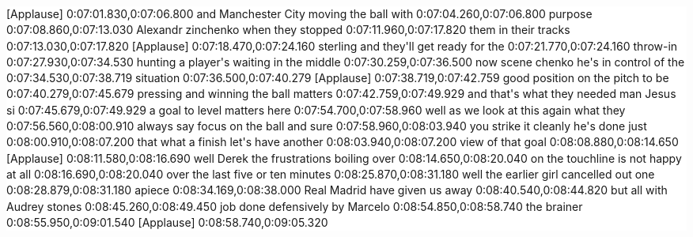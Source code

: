  [Applause]
 0:07:01.830,0:07:06.800
 and Manchester City moving the ball with
 0:07:04.260,0:07:06.800
 purpose
 0:07:08.860,0:07:13.030
 Alexandr zinchenko when they stopped
 0:07:11.960,0:07:17.820
 them in their tracks
 0:07:13.030,0:07:17.820
 [Applause]
 0:07:18.470,0:07:24.160
 sterling and they'll get ready for the
 0:07:21.770,0:07:24.160
 throw-in
 0:07:27.930,0:07:34.530
 hunting a player's waiting in the middle
 0:07:30.259,0:07:36.500
 now scene chenko he's in control of the
 0:07:34.530,0:07:38.719
 situation
 0:07:36.500,0:07:40.279
 [Applause]
 0:07:38.719,0:07:42.759
 good position on the pitch to be
 0:07:40.279,0:07:45.679
 pressing and winning the ball matters
 0:07:42.759,0:07:49.929
 and that's what they needed man Jesus si
 0:07:45.679,0:07:49.929
 a goal to level matters here
 0:07:54.700,0:07:58.960
 well as we look at this again what they
 0:07:56.560,0:08:00.910
 always say focus on the ball and sure
 0:07:58.960,0:08:03.940
 you strike it cleanly he's done just
 0:08:00.910,0:08:07.200
 that what a finish let's have another
 0:08:03.940,0:08:07.200
 view of that goal
 0:08:08.880,0:08:14.650
 [Applause]
 0:08:11.580,0:08:16.690
 well Derek the frustrations boiling over
 0:08:14.650,0:08:20.040
 on the touchline is not happy at all
 0:08:16.690,0:08:20.040
 over the last five or ten minutes
 0:08:25.870,0:08:31.180
 well the earlier girl cancelled out one
 0:08:28.879,0:08:31.180
 apiece
 0:08:34.169,0:08:38.000
 Real Madrid have given us away
 0:08:40.540,0:08:44.820
 but all with Audrey stones
 0:08:45.260,0:08:49.450
 job done defensively by Marcelo
 0:08:54.850,0:08:58.740
 the brainer
 0:08:55.950,0:09:01.540
 [Applause]
 0:08:58.740,0:09:05.320